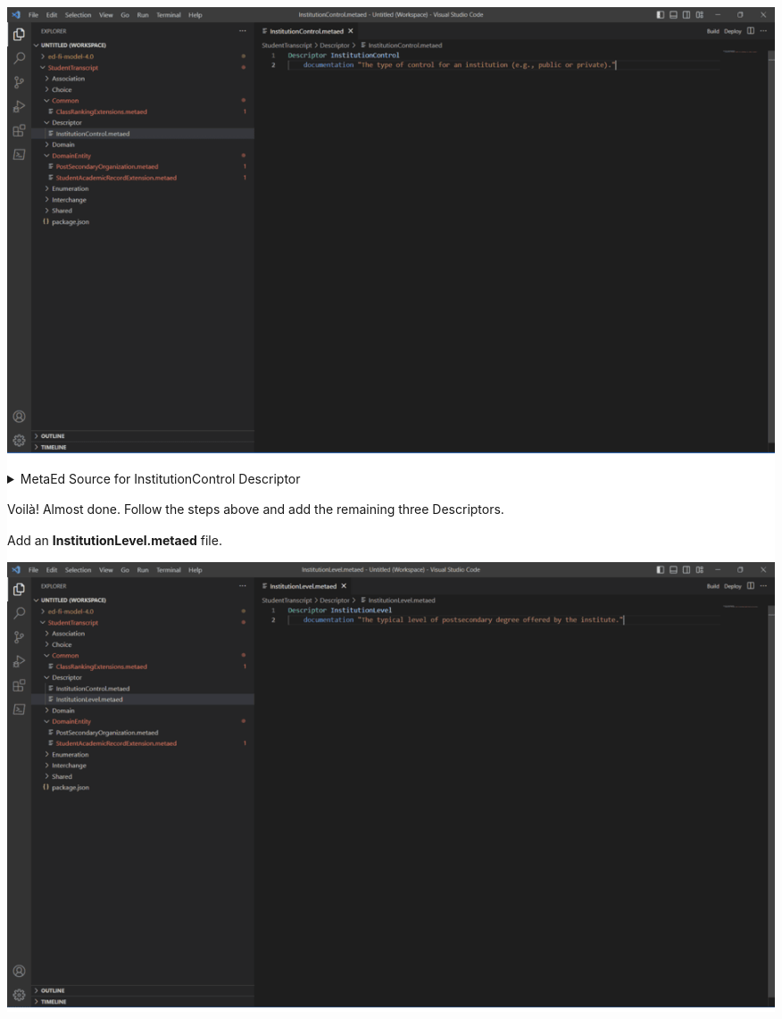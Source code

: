 ![InstitutionControlDescriptor](../../../../static/img/reference/ods-api/InstitutionControlDescriptor.png)

<details><summary>MetaEd Source for InstitutionControl Descriptor</summary></details>

Voilà! Almost done. Follow the steps above and add the remaining three
Descriptors.

Add an **InstitutionLevel.metaed** file.

![InstitutionLevelDescriptor](../../../../static/img/reference/ods-api/InstitutionLevelDescriptor.png)
